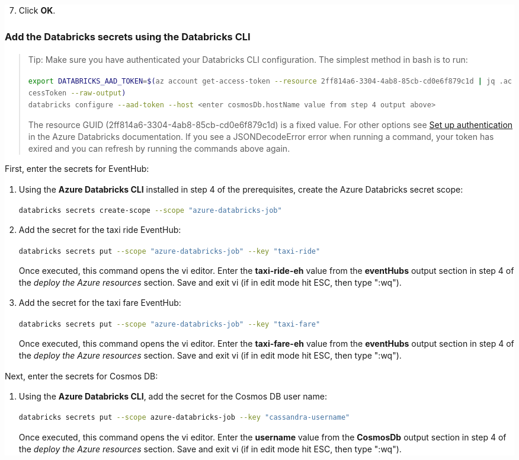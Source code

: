 7. Click **OK**.

### Add the Databricks secrets using the Databricks CLI

> Tip: Make sure you have authenticated your Databricks CLI configuration.  The simplest method in bash is to run:
>
> ```bash
> export DATABRICKS_AAD_TOKEN=$(az account get-access-token --resource 2ff814a6-3304-4ab8-85cb-cd0e6f879c1d | jq .accessToken --raw-output)
> databricks configure --aad-token --host <enter cosmosDb.hostName value from step 4 output above>
> ```
>
> The resource GUID (2ff814a6-3304-4ab8-85cb-cd0e6f879c1d) is a fixed value. For other options see [Set up authentication](https://docs.microsoft.com/azure/databricks/dev-tools/cli/#--set-up-authentication) in the Azure Databricks documentation.
> If you see a JSONDecodeError error when running a command, your token has exired and you can refresh by running the commands above again.

First, enter the secrets for EventHub:

1. Using the **Azure Databricks CLI** installed in step 4 of the prerequisites, create the Azure Databricks secret scope:

    ```bash
    databricks secrets create-scope --scope "azure-databricks-job"
    ```

2. Add the secret for the taxi ride EventHub:

    ```bash
    databricks secrets put --scope "azure-databricks-job" --key "taxi-ride"
    ```

    Once executed, this command opens the vi editor. Enter the **taxi-ride-eh** value from the **eventHubs** output section in step 4 of the *deploy the Azure resources* section. Save and exit vi (if in edit mode hit ESC, then type ":wq").

3. Add the secret for the taxi fare EventHub:

    ```bash
    databricks secrets put --scope "azure-databricks-job" --key "taxi-fare"
    ```

    Once executed, this command opens the vi editor. Enter the **taxi-fare-eh** value from the **eventHubs** output section in step 4 of the *deploy the Azure resources* section. Save and exit vi (if in edit mode hit ESC, then type ":wq").

Next, enter the secrets for Cosmos DB:

1. Using the **Azure Databricks CLI**, add the secret for the Cosmos DB user name:

    ```bash
    databricks secrets put --scope azure-databricks-job --key "cassandra-username"
    ```

    Once executed, this command opens the vi editor. Enter the **username** value from the **CosmosDb** output section in step 4 of the *deploy the Azure resources* section. Save and exit vi (if in edit mode hit ESC, then type ":wq").
